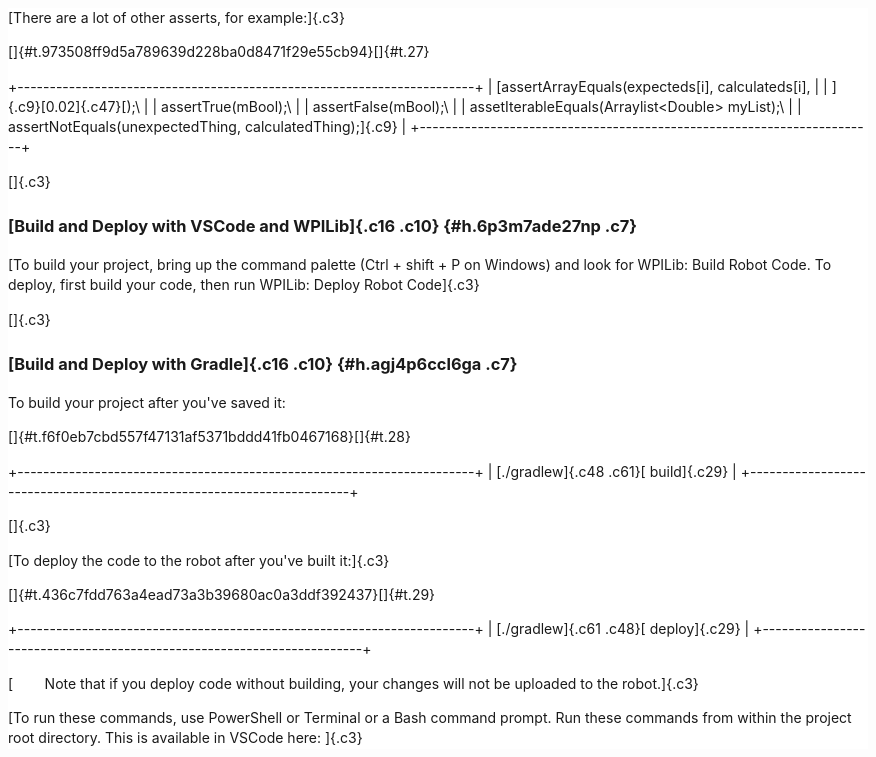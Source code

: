 [There are a lot of other asserts, for example:]{.c3}

[]{#t.973508ff9d5a789639d228ba0d8471f29e55cb94}[]{#t.27}

+-----------------------------------------------------------------------+
| [assertArrayEquals(expecteds\[i\], calculateds\[i\],                  |
| ]{.c9}[0.02]{.c47}[);\                                                |
| assertTrue(mBool);\                                                   |
| assertFalse(mBool);\                                                  |
| assetIterableEquals(Arraylist\<Double\> myList);\                     |
| assertNotEquals(unexpectedThing, calculatedThing);]{.c9}              |
+-----------------------------------------------------------------------+

[]{.c3}

### [Build and Deploy with VSCode and WPILib]{.c16 .c10} {#h.6p3m7ade27np .c7}

[To build your project, bring up the command palette (Ctrl + shift + P
on Windows) and look for WPILib: Build Robot Code. To deploy, first
build your code, then run WPILib: Deploy Robot Code]{.c3}

[]{.c3}

### [Build and Deploy with Gradle]{.c16 .c10} {#h.agj4p6ccl6ga .c7}

To build your project after you've saved it:

[]{#t.f6f0eb7cbd557f47131af5371bddd41fb0467168}[]{#t.28}

+-----------------------------------------------------------------------+
| [./gradlew]{.c48 .c61}[ build]{.c29}                                  |
+-----------------------------------------------------------------------+

[]{.c3}

[To deploy the code to the robot after you've built it:]{.c3}

[]{#t.436c7fdd763a4ead73a3b39680ac0a3ddf392437}[]{#t.29}

+-----------------------------------------------------------------------+
| [./gradlew]{.c61 .c48}[ deploy]{.c29}                                 |
+-----------------------------------------------------------------------+

[        Note that if you deploy code without building, your changes
will not be uploaded to the robot.]{.c3}

[To run these commands, use PowerShell or Terminal or a Bash command
prompt. Run these commands from within the project root directory. This
is available in VSCode here: ]{.c3}
